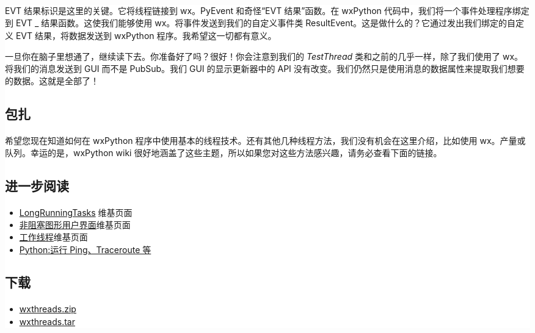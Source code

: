 EVT 结果标识是这里的关键。它将线程链接到 wx。PyEvent 和奇怪“EVT 结果”函数。在 wxPython 代码中，我们将一个事件处理程序绑定到 EVT _ 结果函数。这使我们能够使用 wx。将事件发送到我们的自定义事件类 ResultEvent。这是做什么的？它通过发出我们绑定的自定义 EVT 结果，将数据发送到 wxPython 程序。我希望这一切都有意义。

一旦你在脑子里想通了，继续读下去。你准备好了吗？很好！你会注意到我们的 *TestThread* 类和之前的几乎一样，除了我们使用了 wx。将我们的消息发送到 GUI 而不是 PubSub。我们 GUI 的显示更新器中的 API 没有改变。我们仍然只是使用消息的数据属性来提取我们想要的数据。这就是全部了！

## 包扎

希望您现在知道如何在 wxPython 程序中使用基本的线程技术。还有其他几种线程方法，我们没有机会在这里介绍，比如使用 wx。产量或队列。幸运的是，wxPython wiki 很好地涵盖了这些主题，所以如果您对这些方法感兴趣，请务必查看下面的链接。

## 进一步阅读

*   [LongRunningTasks](http://wiki.wxpython.org/LongRunningTasks) 维基页面
*   [非阻塞图形用户界面](http://wiki.wxpython.org/Non-Blocking%20Gui)维基页面
*   [工作线程](http://wiki.wxpython.org/WorkingWithThreads)维基页面
*   [Python:运行 Ping、Traceroute 等](https://www.blog.pythonlibrary.org/2010/06/05/python-running-ping-traceroute-and-more/)

## 下载

*   [wxthreads.zip](https://www.blog.pythonlibrary.org/wp-content/uploads/2010/05/wxthreads.zip)
*   [wxthreads.tar](https://www.blog.pythonlibrary.org/wp-content/uploads/2010/05/wxthreads.tar)